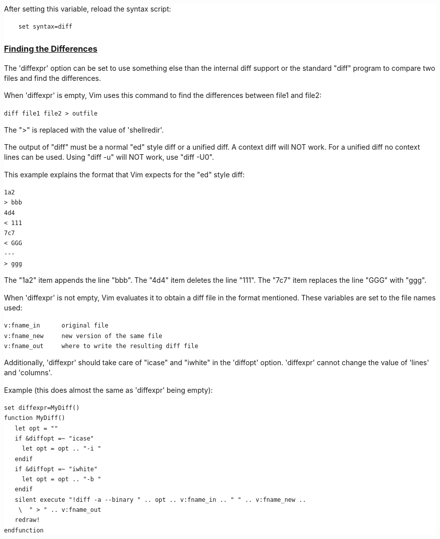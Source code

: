 After setting this variable, reload the syntax script:
```
    set syntax=diff
```



### <a id="diff-diffexpr" class="section-title" href="#diff-diffexpr">Finding the Differences</a>

The 'diffexpr' option can be set to use something else than the internal diff
support or the standard "diff" program to compare two files and find the
differences.

When 'diffexpr' is empty, Vim uses this command to find the differences
between file1 and file2:

	diff file1 file2 > outfile

The ">" is replaced with the value of 'shellredir'.

The output of "diff" must be a normal "ed" style diff or a unified diff.  A
context diff will NOT work.  For a unified diff no context lines can be used.
Using "diff -u" will NOT work, use "diff -U0".

This example explains the format that Vim expects for the "ed" style diff:

	1a2
	> bbb
	4d4
	< 111
	7c7
	< GGG
	---
	> ggg

The "1a2" item appends the line "bbb".
The "4d4" item deletes the line "111".
The "7c7" item replaces the line "GGG" with "ggg".

When 'diffexpr' is not empty, Vim evaluates it to obtain a diff file in the
format mentioned.  These variables are set to the file names used:

	v:fname_in		original file
	v:fname_new		new version of the same file
	v:fname_out		where to write the resulting diff file

Additionally, 'diffexpr' should take care of "icase" and "iwhite" in the
'diffopt' option.  'diffexpr' cannot change the value of 'lines' and
'columns'.

Example (this does almost the same as 'diffexpr' being empty):

	set diffexpr=MyDiff()
	function MyDiff()
	   let opt = ""
	   if &diffopt =~ "icase"
	     let opt = opt .. "-i "
	   endif
	   if &diffopt =~ "iwhite"
	     let opt = opt .. "-b "
	   endif
	   silent execute "!diff -a --binary " .. opt .. v:fname_in .. " " .. v:fname_new ..
		\  " > " .. v:fname_out
	   redraw!
	endfunction
